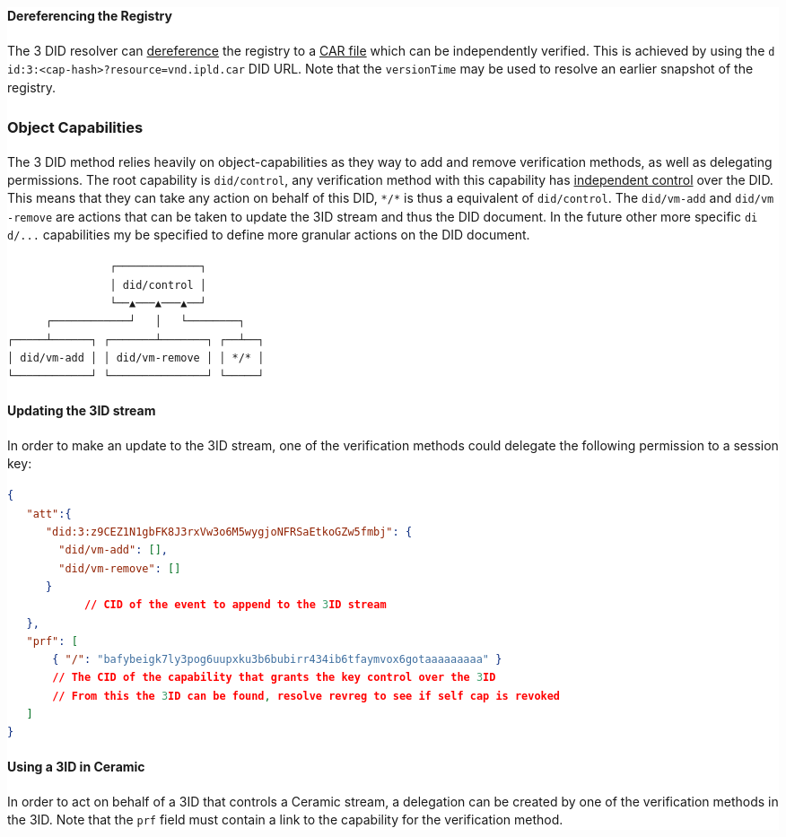 #### Dereferencing the Registry

The 3 DID resolver can [dereference](https://wiki.trustoverip.org/display/HOME/DID+URL+Resource+Parameter+Specification) the registry to a [CAR file](https://ipld.io/specs/transport/car/carv1/) which can be independently verified. This is achieved by using  the `did:3:<cap-hash>?resource=vnd.ipld.car` DID URL. Note that the `versionTime` may be used to resolve an earlier snapshot of the registry.

### Object Capabilities

The 3 DID method relies heavily on object-capabilities as they way to add and remove verification methods, as well as delegating permissions. The root capability is `did/control`, any verification method with this capability has [independent control](https://www.w3.org/TR/did-core/#independent-control) over the DID. This means that they can take any action on behalf of this DID, `*/*` is thus a equivalent of `did/control`. The `did/vm-add` and `did/vm-remove` are actions that can be taken to update the 3ID stream and thus the DID document. In the future other more specific `did/...` capabilities my be specified to define more granular actions on the DID document.

```
                ┌─────────────┐
                │ did/control │
                └──▲───▲───▲──┘
      ┌────────────┘   │   └────────┐
┌─────┴──────┐ ┌───────┴───────┐ ┌──┴──┐
│ did/vm-add │ │ did/vm-remove │ │ */* │
└────────────┘ └───────────────┘ └─────┘
```

#### Updating the 3ID stream

In order to make an update to the 3ID stream, one of the verification methods could delegate the following permission to a session key:

```json
{
   "att":{
      "did:3:z9CEZ1N1gbFK8J3rxVw3o6M5wygjoNFRSaEtkoGZw5fmbj": {
        "did/vm-add": [],
        "did/vm-remove": []
      }
			// CID of the event to append to the 3ID stream
   },
   "prf": [
       { "/": "bafybeigk7ly3pog6uupxku3b6bubirr434ib6tfaymvox6gotaaaaaaaaa" }
       // The CID of the capability that grants the key control over the 3ID
       // From this the 3ID can be found, resolve revreg to see if self cap is revoked
   ]
}
```

#### Using a 3ID in Ceramic

In order to act on behalf of a 3ID that controls a Ceramic stream, a delegation can be created by one of the verification methods in the 3ID. Note that the `prf` field must contain a link to the capability for the verification method.
